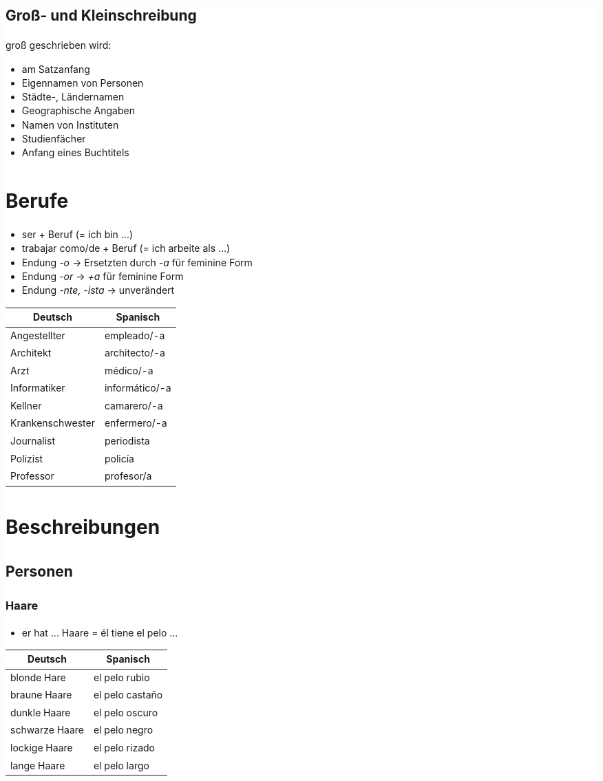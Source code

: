 ## Groß- und Kleinschreibung

groß geschrieben wird:

- am Satzanfang
- Eigennamen von Personen
- Städte-, Ländernamen
- Geographische Angaben
- Namen von Instituten
- Studienfächer
- Anfang eines Buchtitels

# Berufe

- ser + Beruf (= ich bin ...)
- trabajar como/de + Beruf (= ich arbeite als ...)
- Endung *-o* -> Ersetzten durch *-a* für feminine Form
- Endung *-or* -> *+a* für feminine Form
- Endung *-nte, -ista* -> unverändert

| Deutsch          | Spanisch       |
| ---------------- | -------------- |
| Angestellter     | empleado/-a    |
| Architekt        | architecto/-a  |
| Arzt             | médico/-a      |
| Informatiker     | informático/-a |
| Kellner          | camarero/-a    |
| Krankenschwester | enfermero/-a   |
| Journalist       | periodista     |
| Polizist         | policía        |
| Professor        | profesor/a     |



# Beschreibungen

## Personen

### Haare

- er hat ... Haare = él tiene el pelo ...

| Deutsch        | Spanisch        |
| -------------- | --------------- |
| blonde Hare    | el pelo rubio   |
| braune Haare   | el pelo castaño |
| dunkle Haare   | el pelo oscuro  |
| schwarze Haare | el pelo negro   |
| lockige Haare  | el pelo rizado  |
| lange Haare    | el pelo largo   |
